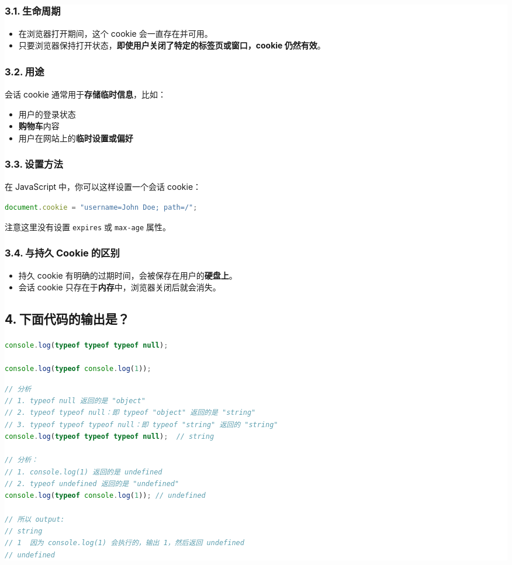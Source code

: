 ### 3.1. 生命周期

- 在浏览器打开期间，这个 cookie 会一直存在并可用。
- 只要浏览器保持打开状态，**即使用户关闭了特定的标签页或窗口，cookie 仍然有效**。

### 3.2. 用途

会话 cookie 通常用于**存储临时信息**，比如：
- 用户的登录状态
- **购物车**内容
- 用户在网站上的**临时设置或偏好**

### 3.3. 设置方法

在 JavaScript 中，你可以这样设置一个会话 cookie：

```javascript
document.cookie = "username=John Doe; path=/";
```

注意这里没有设置 `expires` 或 `max-age` 属性。

### 3.4. 与持久 Cookie 的区别

- 持久 cookie 有明确的过期时间，会被保存在用户的**硬盘上**。
- 会话 cookie 只存在于**内存**中，浏览器关闭后就会消失。

## 4. 下面代码的输出是？

```javascript
console.log(typeof typeof typeof null);

console.log(typeof console.log(1));
```

```javascript hl:5,10
// 分析
// 1. typeof null 返回的是 "object"
// 2. typeof typeof null：即 typeof "object" 返回的是 "string"
// 3. typeof typeof typeof null：即 typeof "string" 返回的 "string"
console.log(typeof typeof typeof null);  // string

// 分析：
// 1. console.log(1) 返回的是 undefined
// 2. typeof undefined 返回的是 "undefined"
console.log(typeof console.log(1)); // undefined

// 所以 output:
// string
// 1  因为 console.log(1) 会执行的，输出 1，然后返回 undefined
// undefined

```
